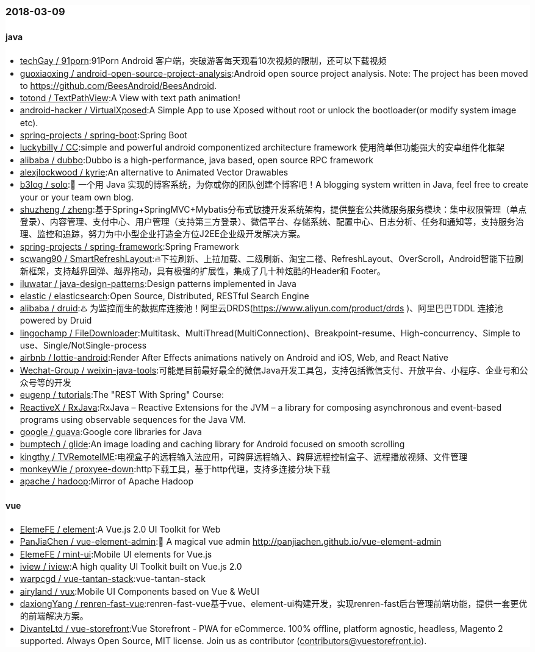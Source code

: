 ### 2018-03-09

#### java
* [techGay / 91porn](https://github.com/techGay/91porn):91Porn Android 客户端，突破游客每天观看10次视频的限制，还可以下载视频
* [guoxiaoxing / android-open-source-project-analysis](https://github.com/guoxiaoxing/android-open-source-project-analysis):Android open source project analysis. Note: The project has been moved to https://github.com/BeesAndroid/BeesAndroid.
* [totond / TextPathView](https://github.com/totond/TextPathView):A View with text path animation!
* [android-hacker / VirtualXposed](https://github.com/android-hacker/VirtualXposed):A Simple App to use Xposed without root or unlock the bootloader(or modify system image etc).
* [spring-projects / spring-boot](https://github.com/spring-projects/spring-boot):Spring Boot
* [luckybilly / CC](https://github.com/luckybilly/CC):simple and powerful android componentized architecture framework 使用简单但功能强大的安卓组件化框架
* [alibaba / dubbo](https://github.com/alibaba/dubbo):Dubbo is a high-performance, java based, open source RPC framework
* [alexjlockwood / kyrie](https://github.com/alexjlockwood/kyrie):An alternative to Animated Vector Drawables
* [b3log / solo](https://github.com/b3log/solo):🎸 一个用 Java 实现的博客系统，为你或你的团队创建个博客吧！A blogging system written in Java, feel free to create your or your team own blog.
* [shuzheng / zheng](https://github.com/shuzheng/zheng):基于Spring+SpringMVC+Mybatis分布式敏捷开发系统架构，提供整套公共微服务服务模块：集中权限管理（单点登录）、内容管理、支付中心、用户管理（支持第三方登录）、微信平台、存储系统、配置中心、日志分析、任务和通知等，支持服务治理、监控和追踪，努力为中小型企业打造全方位J2EE企业级开发解决方案。
* [spring-projects / spring-framework](https://github.com/spring-projects/spring-framework):Spring Framework
* [scwang90 / SmartRefreshLayout](https://github.com/scwang90/SmartRefreshLayout):🔥下拉刷新、上拉加载、二级刷新、淘宝二楼、RefreshLayout、OverScroll，Android智能下拉刷新框架，支持越界回弹、越界拖动，具有极强的扩展性，集成了几十种炫酷的Header和 Footer。
* [iluwatar / java-design-patterns](https://github.com/iluwatar/java-design-patterns):Design patterns implemented in Java
* [elastic / elasticsearch](https://github.com/elastic/elasticsearch):Open Source, Distributed, RESTful Search Engine
* [alibaba / druid](https://github.com/alibaba/druid):♨️ 为监控而生的数据库连接池！阿里云DRDS(https://www.aliyun.com/product/drds )、阿里巴巴TDDL 连接池powered by Druid
* [lingochamp / FileDownloader](https://github.com/lingochamp/FileDownloader):Multitask、MultiThread(MultiConnection)、Breakpoint-resume、High-concurrency、Simple to use、Single/NotSingle-process
* [airbnb / lottie-android](https://github.com/airbnb/lottie-android):Render After Effects animations natively on Android and iOS, Web, and React Native
* [Wechat-Group / weixin-java-tools](https://github.com/Wechat-Group/weixin-java-tools):可能是目前最好最全的微信Java开发工具包，支持包括微信支付、开放平台、小程序、企业号和公众号等的开发
* [eugenp / tutorials](https://github.com/eugenp/tutorials):The "REST With Spring" Course:
* [ReactiveX / RxJava](https://github.com/ReactiveX/RxJava):RxJava – Reactive Extensions for the JVM – a library for composing asynchronous and event-based programs using observable sequences for the Java VM.
* [google / guava](https://github.com/google/guava):Google core libraries for Java
* [bumptech / glide](https://github.com/bumptech/glide):An image loading and caching library for Android focused on smooth scrolling
* [kingthy / TVRemoteIME](https://github.com/kingthy/TVRemoteIME):电视盒子的远程输入法应用，可跨屏远程输入、跨屏远程控制盒子、远程播放视频、文件管理
* [monkeyWie / proxyee-down](https://github.com/monkeyWie/proxyee-down):http下载工具，基于http代理，支持多连接分块下载
* [apache / hadoop](https://github.com/apache/hadoop):Mirror of Apache Hadoop

#### vue
* [ElemeFE / element](https://github.com/ElemeFE/element):A Vue.js 2.0 UI Toolkit for Web
* [PanJiaChen / vue-element-admin](https://github.com/PanJiaChen/vue-element-admin):🎉 A magical vue admin http://panjiachen.github.io/vue-element-admin
* [ElemeFE / mint-ui](https://github.com/ElemeFE/mint-ui):Mobile UI elements for Vue.js
* [iview / iview](https://github.com/iview/iview):A high quality UI Toolkit built on Vue.js 2.0
* [warpcgd / vue-tantan-stack](https://github.com/warpcgd/vue-tantan-stack):vue-tantan-stack
* [airyland / vux](https://github.com/airyland/vux):Mobile UI Components based on Vue & WeUI
* [daxiongYang / renren-fast-vue](https://github.com/daxiongYang/renren-fast-vue):renren-fast-vue基于vue、element-ui构建开发，实现renren-fast后台管理前端功能，提供一套更优的前端解决方案。
* [DivanteLtd / vue-storefront](https://github.com/DivanteLtd/vue-storefront):Vue Storefront - PWA for eCommerce. 100% offline, platform agnostic, headless, Magento 2 supported. Always Open Source, MIT license. Join us as contributor (contributors@vuestorefront.io).